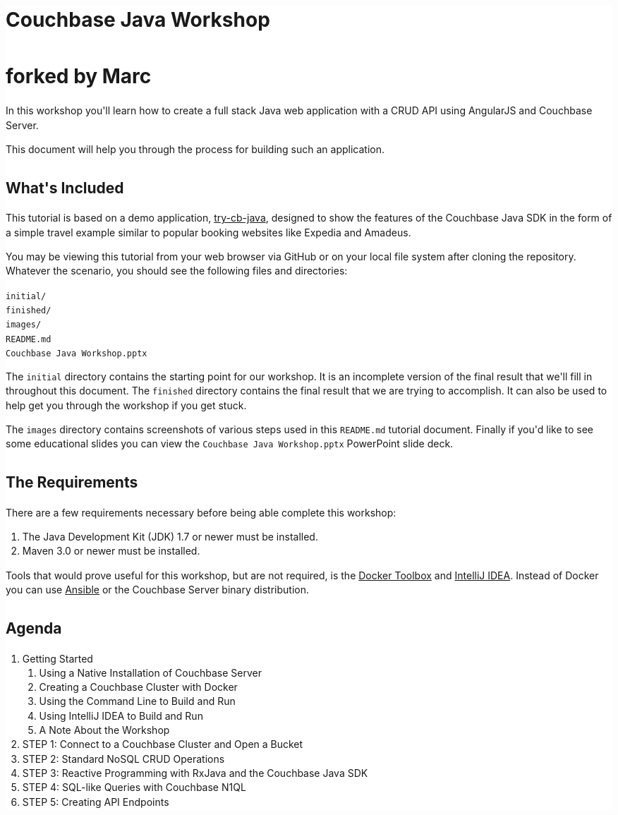# Couchbase Java Workshop
# forked by Marc

In this workshop you'll learn how to create a full stack Java web application with a CRUD API using AngularJS and Couchbase Server.

This document will help you through the process for building such an application.

## What's Included

This tutorial is based on a demo application, [try-cb-java](https://www.github.com/couchbaselabs/try-cb-java), designed to show the features of the Couchbase Java SDK in the form of a simple travel example similar to popular booking websites like Expedia and Amadeus.

You may be viewing this tutorial from your web browser via GitHub or on your local file system after cloning the repository.  Whatever the scenario, you should see the following files and directories:

```
initial/
finished/
images/
README.md
Couchbase Java Workshop.pptx
```

The `initial` directory contains the starting point for our workshop.  It is an incomplete version of the final result that we'll fill in throughout this document.  The `finished` directory contains the final result that we are trying to accomplish.  It can also be used to help get you through the workshop if you get stuck.

The `images` directory contains screenshots of various steps used in this `README.md` tutorial document.  Finally if you'd like to see some educational slides you can view the `Couchbase Java Workshop.pptx` PowerPoint slide deck.

## The Requirements

There are a few requirements necessary before being able complete this workshop:

1. The Java Development Kit (JDK) 1.7 or newer must be installed.
2. Maven 3.0 or newer must be installed.

Tools that would prove useful for this workshop, but are not required, is the [Docker Toolbox](https://www.docker.com/products/docker-toolbox) and [IntelliJ IDEA](https://www.jetbrains.com/idea/download/).  Instead of Docker you can use [Ansible](https://github.com/couchbaselabs/ansible-couchbase-server) or the Couchbase Server binary distribution.

## Agenda

1. Getting Started
    1. Using a Native Installation of Couchbase Server
    2. Creating a Couchbase Cluster with Docker
    3. Using the Command Line to Build and Run
    4. Using IntelliJ IDEA to Build and Run
    5. A Note About the Workshop
2. STEP 1: Connect to a Couchbase Cluster and Open a Bucket
3. STEP 2: Standard NoSQL CRUD Operations
4. STEP 3: Reactive Programming with RxJava and the Couchbase Java SDK
5. STEP 4: SQL-like Queries with Couchbase N1QL
6. STEP 5: Creating API Endpoints
